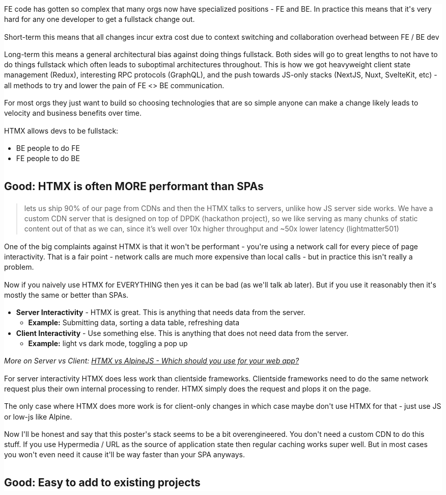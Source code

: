 FE code has gotten so complex that many orgs now have specialized positions - FE and BE. In practice this means that it's very hard for any one developer to get a fullstack change out.

Short-term this means that all changes incur extra cost due to context switching and collaboration overhead between FE / BE dev

Long-term this means a general architectural bias against doing things fullstack. Both sides will go to great lengths to not have to do things fullstack which often leads to suboptimal architectures throughout. This is how we got heavyweight client state management (Redux), interesting RPC protocols (GraphQL), and the push towards JS-only stacks (NextJS, Nuxt, SvelteKit, etc) - all methods to try and lower the pain of FE <> BE communication.

For most orgs they just want to build so choosing technologies that are so simple anyone can make a change likely leads to velocity and business benefits over time.

HTMX allows devs to be fullstack:

-   BE people to do FE
-   FE people to do BE

## Good: HTMX is often MORE performant than SPAs

> lets us ship 90% of our page from CDNs and then the HTMX talks to servers, unlike how JS server side works. We have a custom CDN server that is designed on top of DPDK (hackathon project), so we like serving as many chunks of static content out of that as we can, since it’s well over 10x higher throughput and ~50x lower latency (lightmatter501)

One of the big complaints against HTMX is that it won't be performant - you're using a network call for every piece of page interactivity. That is a fair point - network calls are much more expensive than local calls - but in practice this isn't really a problem.

Now if you naively use HTMX for EVERYTHING then yes it can be bad (as we'll talk ab later). But if you use it reasonably then it's mostly the same or better than SPAs.

-   **Server Interactivity** - HTMX is great. This is anything that needs data from the server.
    -   **Example:** Submitting data, sorting a data table, refreshing data
-   **Client Interactivity** - Use something else. This is anything that does not need data from the server.
    -   **Example:** light vs dark mode, toggling a pop up

_More on Server vs Client: [HTMX vs AlpineJS - Which should you use for your web app?](https://hamy.xyz/labs/2024-01_htmx-vs-alpine)_

For server interactivity HTMX does less work than clientside frameworks. Clientside frameworks need to do the same network request plus their own internal processing to render. HTMX simply does the request and plops it on the page.

The only case where HTMX does more work is for client-only changes in which case maybe don't use HTMX for that - just use JS or low-js like Alpine.

Now I'll be honest and say that this poster's stack seems to be a bit overengineered. You don't need a custom CDN to do this stuff. If you use Hypermedia / URL as the source of application state then regular caching works super well. But in most cases you won't even need it cause it'll be way faster than your SPA anyways.

## Good: Easy to add to existing projects
